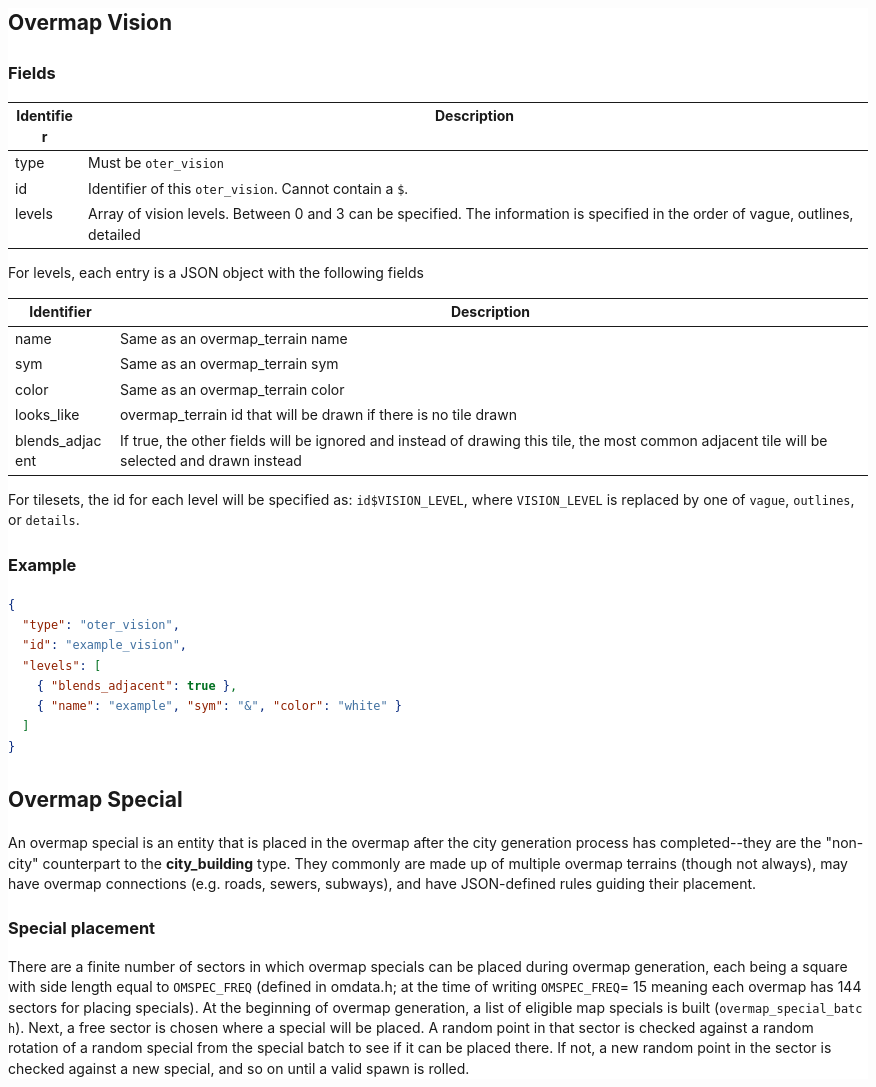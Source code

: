 ## Overmap Vision

### Fields

| Identifier | Description |
|------------|-------------|
| type       | Must be `oter_vision` |
| id         | Identifier of this `oter_vision`. Cannot contain a `$`. |
| levels     | Array of vision levels. Between 0 and 3 can be specified. The information is specified in the order of vague, outlines, detailed |

For levels, each entry is a JSON object with the following fields

| Identifier | Description |
|------------|-------------|
| name       | Same as an overmap_terrain name |
| sym        | Same as an overmap_terrain sym |
| color      | Same as an overmap_terrain color |
| looks_like | overmap_terrain id that will be drawn if there is no tile drawn |
| blends_adjacent | If true, the other fields will be ignored and instead of drawing this tile, the most common adjacent tile will be selected and drawn instead |

For tilesets, the id for each level will be specified as: `id$VISION_LEVEL`, where `VISION_LEVEL` is
replaced by one of `vague`, `outlines`, or `details`.

### Example

```json
{
  "type": "oter_vision",
  "id": "example_vision",
  "levels": [
    { "blends_adjacent": true },
    { "name": "example", "sym": "&", "color": "white" }
  ]
}
```

## Overmap Special

An overmap special is an entity that is placed in the overmap after the city generation process has
completed--they are the "non-city" counterpart to the **city_building** type. They commonly are
made up of multiple overmap terrains (though not always), may have overmap connections (e.g. roads,
sewers, subways), and have JSON-defined rules guiding their placement.

### Special placement

There are a finite number of sectors in which overmap specials can be placed during overmap
generation, each being a square with side length equal to `OMSPEC_FREQ` (defined in omdata.h; at
the time of writing `OMSPEC_FREQ`= 15 meaning each overmap has 144 sectors for placing specials).
At the beginning of overmap generation, a list of eligible map specials is built
(`overmap_special_batch`).  Next, a free sector is chosen where a special will be placed.  A random
point in that sector is checked against a random rotation of a random special from the special batch
to see if it can be placed there. If not, a new random point in the sector is checked against a new
special, and so on until a valid spawn is rolled.
